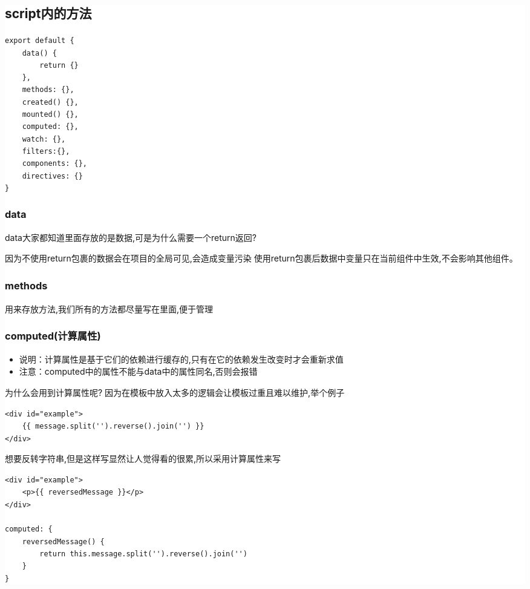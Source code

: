 
## script内的方法

```
export default {
	data() {
		return {}
	},
	methods: {},
	created() {},
	mounted() {},
	computed: {},
	watch: {},
	filters:{},
	components: {},
	directives: {}
}
```

### data

data大家都知道里面存放的是数据,可是为什么需要一个return返回?

因为不使用return包裹的数据会在项目的全局可见,会造成变量污染 
使用return包裹后数据中变量只在当前组件中生效,不会影响其他组件。

### methods

用来存放方法,我们所有的方法都尽量写在里面,便于管理

### computed(计算属性)

* 说明：计算属性是基于它们的依赖进行缓存的,只有在它的依赖发生改变时才会重新求值
* 注意：computed中的属性不能与data中的属性同名,否则会报错

为什么会用到计算属性呢? 因为在模板中放入太多的逻辑会让模板过重且难以维护,举个例子

```
<div id="example">
	{{ message.split('').reverse().join('') }}
</div>
```

想要反转字符串,但是这样写显然让人觉得看的很累,所以采用计算属性来写

```
<div id="example">
	<p>{{ reversedMessage }}</p>
</div>

computed: {
	reversedMessage() {
		return this.message.split('').reverse().join('')
	}
}
```

